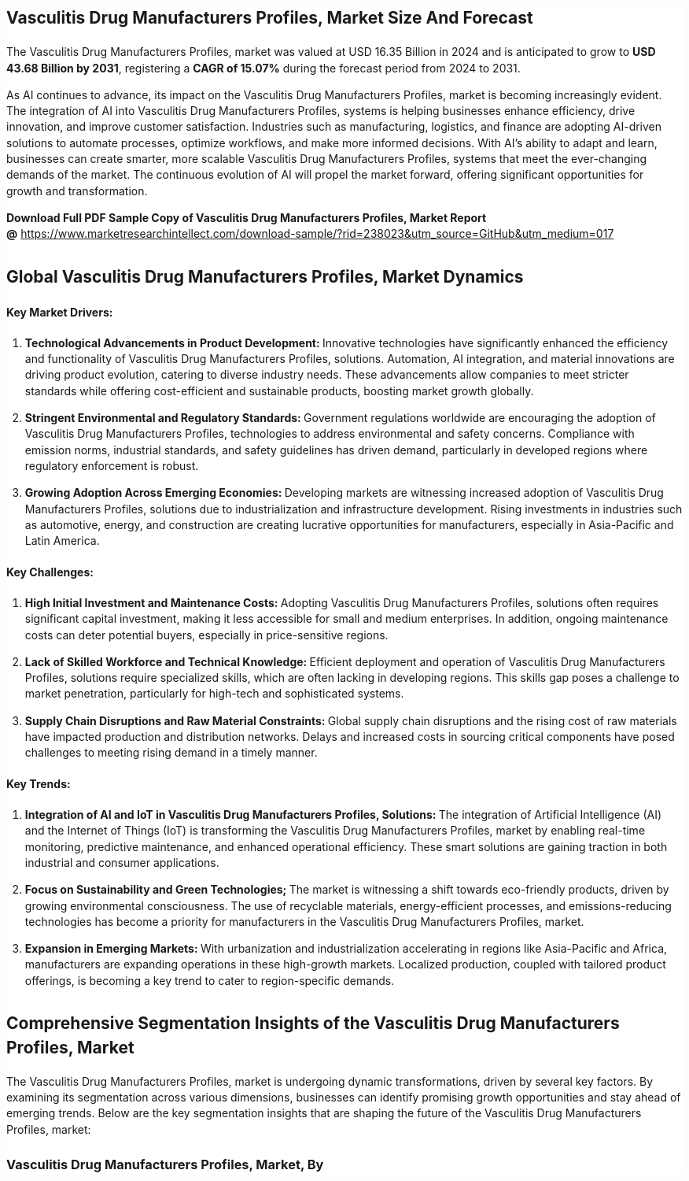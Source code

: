<h2>Vasculitis Drug Manufacturers Profiles, Market Size And Forecast</h2><p>The Vasculitis Drug Manufacturers Profiles, market was valued at USD 16.35 Billion in 2024 and is anticipated to grow to <strong>USD 43.68 Billion by 2031</strong>, registering a <strong>CAGR of 15.07%</strong> during the forecast period from 2024 to 2031.</p><p>As AI continues to advance, its impact on the Vasculitis Drug Manufacturers Profiles, market is becoming increasingly evident. The integration of AI into Vasculitis Drug Manufacturers Profiles, systems is helping businesses enhance efficiency, drive innovation, and improve customer satisfaction. Industries such as manufacturing, logistics, and finance are adopting AI-driven solutions to automate processes, optimize workflows, and make more informed decisions. With AI’s ability to adapt and learn, businesses can create smarter, more scalable Vasculitis Drug Manufacturers Profiles, systems that meet the ever-changing demands of the market. The continuous evolution of AI will propel the market forward, offering significant opportunities for growth and transformation.</p><p><strong>Download Full PDF Sample Copy of Vasculitis Drug Manufacturers Profiles, Market Report @</strong>&nbsp;<a href="https://www.marketresearchintellect.com/download-sample/?rid=238023&amp;utm_source=GitHub&amp;utm_medium=017">https://www.marketresearchintellect.com/download-sample/?rid=238023&amp;utm_source=GitHub&amp;utm_medium=017</a></p><h2>Global Vasculitis Drug Manufacturers Profiles, Market Dynamics</h2><h4><strong>Key Market Drivers:</strong></h4><ol><li><p><strong>Technological Advancements in Product Development:&nbsp;</strong>Innovative technologies have significantly enhanced the efficiency and functionality of Vasculitis Drug Manufacturers Profiles, solutions. Automation, AI integration, and material innovations are driving product evolution, catering to diverse industry needs. These advancements allow companies to meet stricter standards while offering cost-efficient and sustainable products, boosting market growth globally.</p></li><li><p><strong>Stringent Environmental and Regulatory Standards:&nbsp;</strong>Government regulations worldwide are encouraging the adoption of Vasculitis Drug Manufacturers Profiles, technologies to address environmental and safety concerns. Compliance with emission norms, industrial standards, and safety guidelines has driven demand, particularly in developed regions where regulatory enforcement is robust.</p></li><li><p><strong>Growing Adoption Across Emerging Economies:&nbsp;</strong>Developing markets are witnessing increased adoption of Vasculitis Drug Manufacturers Profiles, solutions due to industrialization and infrastructure development. Rising investments in industries such as automotive, energy, and construction are creating lucrative opportunities for manufacturers, especially in Asia-Pacific and Latin America.</p></li></ol><h4><strong>Key Challenges:</strong></h4><ol><li><p><strong>High Initial Investment and Maintenance Costs:&nbsp;</strong>Adopting Vasculitis Drug Manufacturers Profiles, solutions often requires significant capital investment, making it less accessible for small and medium enterprises. In addition, ongoing maintenance costs can deter potential buyers, especially in price-sensitive regions.</p></li><li><p><strong>Lack of Skilled Workforce and Technical Knowledge:&nbsp;</strong>Efficient deployment and operation of Vasculitis Drug Manufacturers Profiles, solutions require specialized skills, which are often lacking in developing regions. This skills gap poses a challenge to market penetration, particularly for high-tech and sophisticated systems.</p></li><li><p><strong>Supply Chain Disruptions and Raw Material Constraints:&nbsp;</strong>Global supply chain disruptions and the rising cost of raw materials have impacted production and distribution networks. Delays and increased costs in sourcing critical components have posed challenges to meeting rising demand in a timely manner.</p></li></ol><h4><strong>Key Trends:</strong></h4><ol><li><p><strong>Integration of AI and IoT in Vasculitis Drug Manufacturers Profiles, Solutions:&nbsp;</strong>The integration of Artificial Intelligence (AI) and the Internet of Things (IoT) is transforming the Vasculitis Drug Manufacturers Profiles, market by enabling real-time monitoring, predictive maintenance, and enhanced operational efficiency. These smart solutions are gaining traction in both industrial and consumer applications.</p></li><li><p><strong>Focus on Sustainability and Green Technologies;&nbsp;</strong>The market is witnessing a shift towards eco-friendly products, driven by growing environmental consciousness. The use of recyclable materials, energy-efficient processes, and emissions-reducing technologies has become a priority for manufacturers in the Vasculitis Drug Manufacturers Profiles, market.</p></li><li><p><strong>Expansion in Emerging Markets:&nbsp;</strong>With urbanization and industrialization accelerating in regions like Asia-Pacific and Africa, manufacturers are expanding operations in these high-growth markets. Localized production, coupled with tailored product offerings, is becoming a key trend to cater to region-specific demands.</p></li></ol><div class="article-main__content" data-test-id="publishing-text-block"><h2>Comprehensive Segmentation Insights of the Vasculitis Drug Manufacturers Profiles, Market</h2><p>The Vasculitis Drug Manufacturers Profiles, market is undergoing dynamic transformations, driven by several key factors. By examining its segmentation across various dimensions, businesses can identify promising growth opportunities and stay ahead of emerging trends. Below are the key segmentation insights that are shaping the future of the Vasculitis Drug Manufacturers Profiles, market:</p><h3><strong>Vasculitis Drug Manufacturers Profiles, Market, By